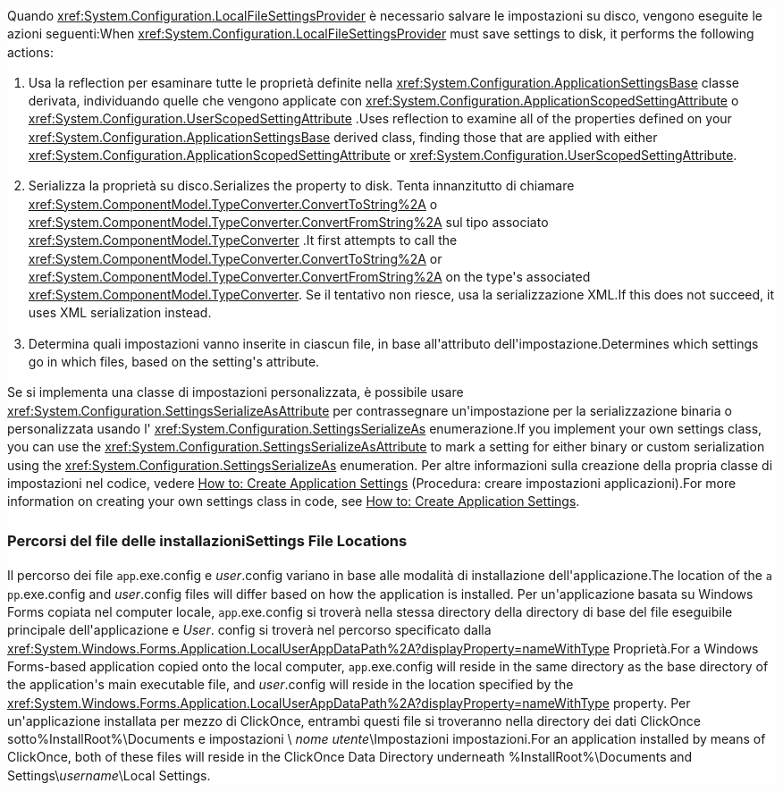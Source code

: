  <span data-ttu-id="a69da-146">Quando <xref:System.Configuration.LocalFileSettingsProvider> è necessario salvare le impostazioni su disco, vengono eseguite le azioni seguenti:</span><span class="sxs-lookup"><span data-stu-id="a69da-146">When <xref:System.Configuration.LocalFileSettingsProvider> must save settings to disk, it performs the following actions:</span></span>

1. <span data-ttu-id="a69da-147">Usa la reflection per esaminare tutte le proprietà definite nella <xref:System.Configuration.ApplicationSettingsBase> classe derivata, individuando quelle che vengono applicate con <xref:System.Configuration.ApplicationScopedSettingAttribute> o <xref:System.Configuration.UserScopedSettingAttribute> .</span><span class="sxs-lookup"><span data-stu-id="a69da-147">Uses reflection to examine all of the properties defined on your <xref:System.Configuration.ApplicationSettingsBase> derived class, finding those that are applied with either <xref:System.Configuration.ApplicationScopedSettingAttribute> or <xref:System.Configuration.UserScopedSettingAttribute>.</span></span>

2. <span data-ttu-id="a69da-148">Serializza la proprietà su disco.</span><span class="sxs-lookup"><span data-stu-id="a69da-148">Serializes the property to disk.</span></span> <span data-ttu-id="a69da-149">Tenta innanzitutto di chiamare <xref:System.ComponentModel.TypeConverter.ConvertToString%2A> o <xref:System.ComponentModel.TypeConverter.ConvertFromString%2A> sul tipo associato <xref:System.ComponentModel.TypeConverter> .</span><span class="sxs-lookup"><span data-stu-id="a69da-149">It first attempts to call the <xref:System.ComponentModel.TypeConverter.ConvertToString%2A> or <xref:System.ComponentModel.TypeConverter.ConvertFromString%2A> on the type's associated <xref:System.ComponentModel.TypeConverter>.</span></span> <span data-ttu-id="a69da-150">Se il tentativo non riesce, usa la serializzazione XML.</span><span class="sxs-lookup"><span data-stu-id="a69da-150">If this does not succeed, it uses XML serialization instead.</span></span>

3. <span data-ttu-id="a69da-151">Determina quali impostazioni vanno inserite in ciascun file, in base all'attributo dell'impostazione.</span><span class="sxs-lookup"><span data-stu-id="a69da-151">Determines which settings go in which files, based on the setting's attribute.</span></span>

 <span data-ttu-id="a69da-152">Se si implementa una classe di impostazioni personalizzata, è possibile usare <xref:System.Configuration.SettingsSerializeAsAttribute> per contrassegnare un'impostazione per la serializzazione binaria o personalizzata usando l' <xref:System.Configuration.SettingsSerializeAs> enumerazione.</span><span class="sxs-lookup"><span data-stu-id="a69da-152">If you implement your own settings class, you can use the <xref:System.Configuration.SettingsSerializeAsAttribute> to mark a setting for either binary or custom serialization using the <xref:System.Configuration.SettingsSerializeAs> enumeration.</span></span> <span data-ttu-id="a69da-153">Per altre informazioni sulla creazione della propria classe di impostazioni nel codice, vedere [How to: Create Application Settings](how-to-create-application-settings.md) (Procedura: creare impostazioni applicazioni).</span><span class="sxs-lookup"><span data-stu-id="a69da-153">For more information on creating your own settings class in code, see [How to: Create Application Settings](how-to-create-application-settings.md).</span></span>

### <a name="settings-file-locations"></a><span data-ttu-id="a69da-154">Percorsi del file delle installazioni</span><span class="sxs-lookup"><span data-stu-id="a69da-154">Settings File Locations</span></span>

 <span data-ttu-id="a69da-155">Il percorso dei file `app`.exe.config e *user*.config variano in base alle modalità di installazione dell'applicazione.</span><span class="sxs-lookup"><span data-stu-id="a69da-155">The location of the `app`.exe.config and *user*.config files will differ based on how the application is installed.</span></span> <span data-ttu-id="a69da-156">Per un'applicazione basata su Windows Forms copiata nel computer locale, `app`.exe.config si troverà nella stessa directory della directory di base del file eseguibile principale dell'applicazione e *User*. config si troverà nel percorso specificato dalla <xref:System.Windows.Forms.Application.LocalUserAppDataPath%2A?displayProperty=nameWithType> Proprietà.</span><span class="sxs-lookup"><span data-stu-id="a69da-156">For a Windows Forms-based application copied onto the local computer, `app`.exe.config will reside in the same directory as the base directory of the application's main executable file, and *user*.config will reside in the location specified by the <xref:System.Windows.Forms.Application.LocalUserAppDataPath%2A?displayProperty=nameWithType> property.</span></span> <span data-ttu-id="a69da-157">Per un'applicazione installata per mezzo di ClickOnce, entrambi questi file si troveranno nella directory dei dati ClickOnce sotto%InstallRoot%\\Documents e impostazioni \\ *nome utente*\Impostazioni impostazioni.</span><span class="sxs-lookup"><span data-stu-id="a69da-157">For an application installed by means of ClickOnce, both of these files will reside in the ClickOnce Data Directory underneath %InstallRoot%\Documents and Settings\\*username*\Local Settings.</span></span>
